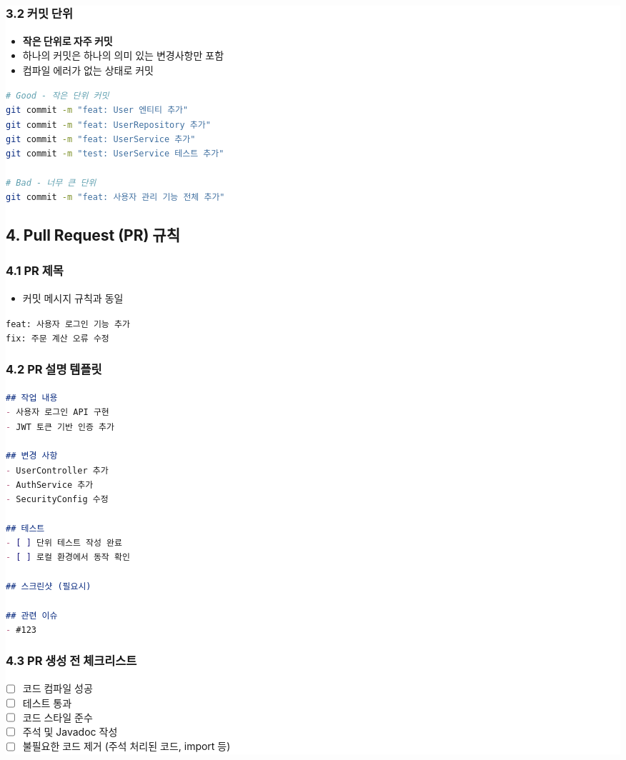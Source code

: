 ### 3.2 커밋 단위

- **작은 단위로 자주 커밋**
- 하나의 커밋은 하나의 의미 있는 변경사항만 포함
- 컴파일 에러가 없는 상태로 커밋

```bash
# Good - 작은 단위 커밋
git commit -m "feat: User 엔티티 추가"
git commit -m "feat: UserRepository 추가"
git commit -m "feat: UserService 추가"
git commit -m "test: UserService 테스트 추가"

# Bad - 너무 큰 단위
git commit -m "feat: 사용자 관리 기능 전체 추가"
```

## 4. Pull Request (PR) 규칙

### 4.1 PR 제목

- 커밋 메시지 규칙과 동일

```
feat: 사용자 로그인 기능 추가
fix: 주문 계산 오류 수정
```

### 4.2 PR 설명 템플릿

```markdown
## 작업 내용
- 사용자 로그인 API 구현
- JWT 토큰 기반 인증 추가

## 변경 사항
- UserController 추가
- AuthService 추가
- SecurityConfig 수정

## 테스트
- [ ] 단위 테스트 작성 완료
- [ ] 로컬 환경에서 동작 확인

## 스크린샷 (필요시)

## 관련 이슈
- #123
```

### 4.3 PR 생성 전 체크리스트

- [ ] 코드 컴파일 성공
- [ ] 테스트 통과
- [ ] 코드 스타일 준수
- [ ] 주석 및 Javadoc 작성
- [ ] 불필요한 코드 제거 (주석 처리된 코드, import 등)
